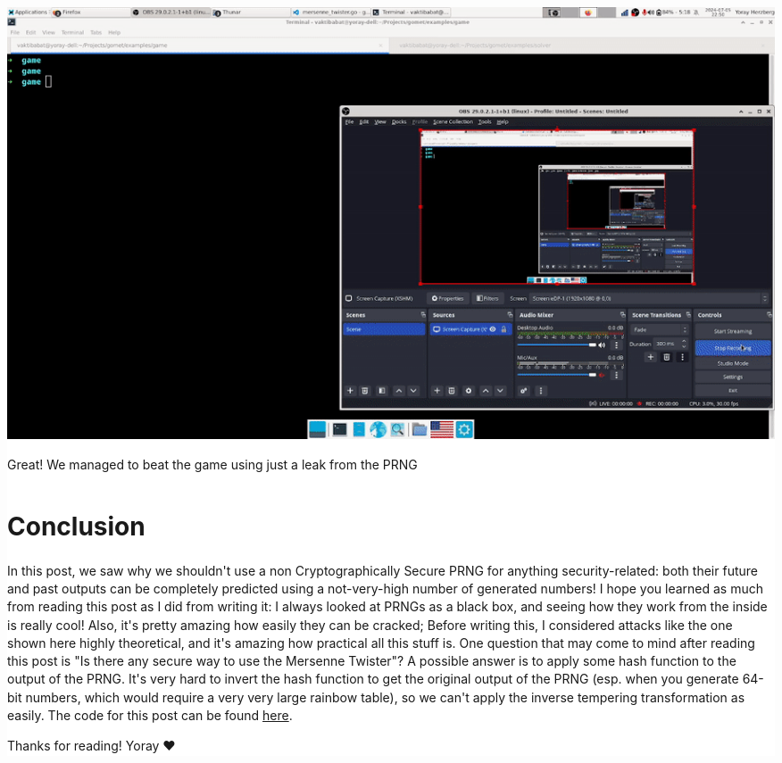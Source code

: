 ![Game Solved](/assets/img/goprng/game_solved.gif)

Great! We managed to beat the game using just a leak from the PRNG

# Conclusion
In this post, we saw why we shouldn't use a non Cryptographically Secure PRNG for anything security-related: both their future and past outputs can be completely predicted using a not-very-high number of generated numbers! 
I hope you learned as much from reading this post as I did from writing it: I always looked at PRNGs as a black box, and seeing how they work from the inside is really cool! Also, it's pretty amazing how easily they can be cracked; Before writing this, I considered attacks like the one shown here highly theoretical, and it's amazing how practical all this stuff is. 
One question that may come to mind after reading this post is "Is there any secure way to use the Mersenne Twister"?
A possible answer is to apply some hash function to the output of the PRNG. It's very hard to invert the hash function to get the original output of the PRNG (esp. when you generate 64-bit numbers, which would require a very very large rainbow table), so we can't apply the inverse tempering transformation as easily. The code for this post can be found [here](https://github.com/vaktibabat/gomt).

Thanks for reading!
Yoray ❤️
